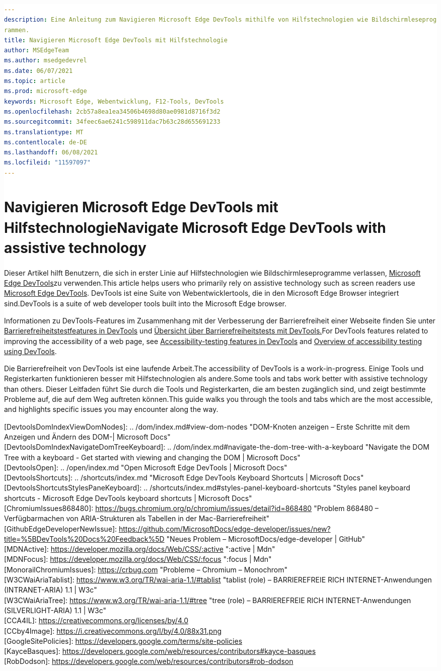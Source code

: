```yaml
---
description: Eine Anleitung zum Navigieren Microsoft Edge DevTools mithilfe von Hilfstechnologien wie Bildschirmleseprogrammen.
title: Navigieren Microsoft Edge DevTools mit Hilfstechnologie
author: MSEdgeTeam
ms.author: msedgedevrel
ms.date: 06/07/2021
ms.topic: article
ms.prod: microsoft-edge
keywords: Microsoft Edge, Webentwicklung, F12-Tools, DevTools
ms.openlocfilehash: 2cb57a8ea1ea34506b4698d80ae0981d8716f3d2
ms.sourcegitcommit: 34feec6ae6241c598911dac7b63c28d655691233
ms.translationtype: MT
ms.contentlocale: de-DE
ms.lasthandoff: 06/08/2021
ms.locfileid: "11597097"
---
```


# <a name="navigate-microsoft-edge-devtools-with-assistive-technology"></a><span data-ttu-id="b5693-104">Navigieren Microsoft Edge DevTools mit Hilfstechnologie</span><span class="sxs-lookup"><span data-stu-id="b5693-104">Navigate Microsoft Edge DevTools with assistive technology</span></span>  

<span data-ttu-id="b5693-105">Dieser Artikel hilft Benutzern, die sich in erster Linie auf Hilfstechnologien wie Bildschirmleseprogramme verlassen, [Microsoft Edge DevTools][MicrosoftEdgeDevtoolsMain]zu verwenden.</span><span class="sxs-lookup"><span data-stu-id="b5693-105">This article helps users who primarily rely on assistive technology such as screen readers use [Microsoft Edge DevTools][MicrosoftEdgeDevtoolsMain].</span></span>  <span data-ttu-id="b5693-106">DevTools ist eine Suite von Webentwicklertools, die in den Microsoft Edge Browser integriert sind.</span><span class="sxs-lookup"><span data-stu-id="b5693-106">DevTools is a suite of web developer tools built into the Microsoft Edge browser.</span></span>  

<span data-ttu-id="b5693-107">Informationen zu DevTools-Features im Zusammenhang mit der Verbesserung der Barrierefreiheit einer Webseite finden Sie unter [Barrierefreiheitstestfeatures in DevTools][DevtoolsAccessibilityReference] und [Übersicht über Barrierefreiheitstests mit DevTools.](accessibility-testing-in-devtools.md)</span><span class="sxs-lookup"><span data-stu-id="b5693-107">For DevTools features related to improving the accessibility of a web page, see [Accessibility-testing features in DevTools][DevtoolsAccessibilityReference] and [Overview of accessibility testing using DevTools](accessibility-testing-in-devtools.md).</span></span>

<span data-ttu-id="b5693-108">Die Barrierefreiheit von DevTools ist eine laufende Arbeit.</span><span class="sxs-lookup"><span data-stu-id="b5693-108">The accessibility of DevTools is a work-in-progress.</span></span>  <span data-ttu-id="b5693-109">Einige Tools und Registerkarten funktionieren besser mit Hilfstechnologien als andere.</span><span class="sxs-lookup"><span data-stu-id="b5693-109">Some tools and tabs work better with assistive technology than others.</span></span>  <span data-ttu-id="b5693-110">Dieser Leitfaden führt Sie durch die Tools und Registerkarten, die am besten zugänglich sind, und zeigt bestimmte Probleme auf, die auf dem Weg auftreten können.</span><span class="sxs-lookup"><span data-stu-id="b5693-110">This guide walks you through the tools and tabs which are the most accessible, and highlights specific issues you may encounter along the way.</span></span>  


[DevtoolsAccessibilityReference]: reference.md "Features für Barrierefreiheitstests in DevTools | Microsoft-Dokumente"  
[DevtoolsAccessibilityTab]: accessibility-tab.md "Testen der Barrierefreiheit mithilfe der Registerkarte &quot;Barrierefreiheit&quot; | Microsoft-Dokumente"  
[MicrosoftEdgeDevtoolsMain]: ../../devtools-guide-chromium/index.md "Microsoft Edge (Chromium) -Entwicklertools | Microsoft Docs"  
[DevtoolsCommandMenuIndex]: ../command-menu/index.md "Ausführen von Befehlen mit dem Microsoft Edge DevTools-Befehlsmenü | Microsoft-Dokumente"  
[DevtoolsConsoleIndex]: ../console/index.md "Übersicht über die Konsole | Microsoft Docs"  
[DevtoolsCssIndex]: ../css/index.md "Erste Schritte Mit Anzeigen und Ändern von CSS-| Microsoft-Dokumente"  
[DevtoolsDomIndexViewDomNodes]: .. /dom/index.md#view-dom-nodes "DOM-Knoten anzeigen – Erste Schritte mit dem Anzeigen und Ändern des DOM-| Microsoft Docs"  
[DevtoolsDomIndexNavigateDomTreeKeyboard]: .. /dom/index.md#navigate-the-dom-tree-with-a-keyboard "Navigate the DOM Tree with a keyboard - Get started with viewing and changing the DOM | Microsoft Docs"  
[DevtoolsOpen]: .. /open/index.md "Open Microsoft Edge DevTools | Microsoft Docs"  
[DevtoolsShortcuts]: .. /shortcuts/index.md "Microsoft Edge DevTools Keyboard Shortcuts | Microsoft Docs"  
[DevtoolsShortcutsStylesPaneKeyboard]: .. /shortcuts/index.md#styles-panel-keyboard-shortcuts "Styles panel keyboard shortcuts - Microsoft Edge DevTools keyboard shortcuts | Microsoft Docs"  
[ChromiumIssues868480]: https://bugs.chromium.org/p/chromium/issues/detail?id=868480 "Problem 868480 – Verfügbarmachen von ARIA-Strukturen als Tabellen in der Mac-Barrierefreiheit"  
[GithubEdgeDeveloperNewIssue]: https://github.com/MicrosoftDocs/edge-developer/issues/new?title=%5BDevTools%20Docs%20Feedback%5D "Neues Problem – MicrosoftDocs/edge-developer | GitHub"  
[MDNActive]: https://developer.mozilla.org/docs/Web/CSS/:active ":active | Mdn"  
[MDNFocus]: https://developer.mozilla.org/docs/Web/CSS/:focus ":focus | Mdn"  
[MonorailChromiumIssues]: https://crbug.com "Probleme – Chromium – Monochrom"  
[W3CWaiAriaTablist]: https://www.w3.org/TR/wai-aria-1.1/#tablist "tablist (role) – BARRIEREFREIE RICH INTERNET-Anwendungen (INTRANET-ARIA) 1.1 | W3c"  
[W3CWaiAriaTree]: https://www.w3.org/TR/wai-aria-1.1/#tree "tree (role) – BARRIEREFREIE RICH INTERNET-Anwendungen (SILVERLIGHT-ARIA) 1.1 | W3c"  
[CCA4IL]: https://creativecommons.org/licenses/by/4.0  
[CCby4Image]: https://i.creativecommons.org/l/by/4.0/88x31.png  
[GoogleSitePolicies]: https://developers.google.com/terms/site-policies  
[KayceBasques]: https://developers.google.com/web/resources/contributors#kayce-basques  
[RobDodson]: https://developers.google.com/web/resources/contributors#rob-dodson  